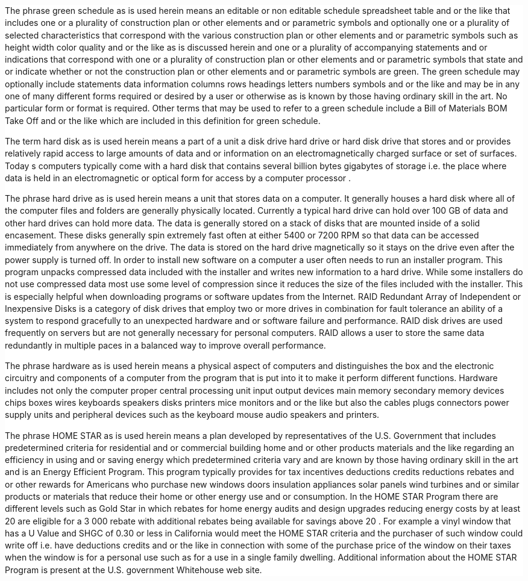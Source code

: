 The phrase green schedule as is used herein means an editable or non editable schedule spreadsheet table and or the like that includes one or a plurality of construction plan or other elements and or parametric symbols and optionally one or a plurality of selected characteristics that correspond with the various construction plan or other elements and or parametric symbols such as height width color quality and or the like as is discussed herein and one or a plurality of accompanying statements and or indications that correspond with one or a plurality of construction plan or other elements and or parametric symbols that state and or indicate whether or not the construction plan or other elements and or parametric symbols are green. The green schedule may optionally include statements data information columns rows headings letters numbers symbols and or the like and may be in any one of many different forms required or desired by a user or otherwise as is known by those having ordinary skill in the art. No particular form or format is required. Other terms that may be used to refer to a green schedule include a Bill of Materials BOM Take Off and or the like which are included in this definition for green schedule. 

The term hard disk as is used herein means a part of a unit a disk drive hard drive or hard disk drive that stores and or provides relatively rapid access to large amounts of data and or information on an electromagnetically charged surface or set of surfaces. Today s computers typically come with a hard disk that contains several billion bytes gigabytes of storage i.e. the place where data is held in an electromagnetic or optical form for access by a computer processor .

The phrase hard drive as is used herein means a unit that stores data on a computer. It generally houses a hard disk where all of the computer files and folders are generally physically located. Currently a typical hard drive can hold over 100 GB of data and other hard drives can hold more data. The data is generally stored on a stack of disks that are mounted inside of a solid encasement. These disks generally spin extremely fast often at either 5400 or 7200 RPM so that data can be accessed immediately from anywhere on the drive. The data is stored on the hard drive magnetically so it stays on the drive even after the power supply is turned off. In order to install new software on a computer a user often needs to run an installer program. This program unpacks compressed data included with the installer and writes new information to a hard drive. While some installers do not use compressed data most use some level of compression since it reduces the size of the files included with the installer. This is especially helpful when downloading programs or software updates from the Internet. RAID Redundant Array of Independent or Inexpensive Disks is a category of disk drives that employ two or more drives in combination for fault tolerance an ability of a system to respond gracefully to an unexpected hardware and or software failure and performance. RAID disk drives are used frequently on servers but are not generally necessary for personal computers. RAID allows a user to store the same data redundantly in multiple paces in a balanced way to improve overall performance.

The phrase hardware as is used herein means a physical aspect of computers and distinguishes the box and the electronic circuitry and components of a computer from the program that is put into it to make it perform different functions. Hardware includes not only the computer proper central processing unit input output devices main memory secondary memory devices chips boxes wires keyboards speakers disks printers mice monitors and or the like but also the cables plugs connectors power supply units and peripheral devices such as the keyboard mouse audio speakers and printers.

The phrase HOME STAR as is used herein means a plan developed by representatives of the U.S. Government that includes predetermined criteria for residential and or commercial building home and or other products materials and the like regarding an efficiency in using and or saving energy which predetermined criteria vary and are known by those having ordinary skill in the art and is an Energy Efficient Program. This program typically provides for tax incentives deductions credits reductions rebates and or other rewards for Americans who purchase new windows doors insulation appliances solar panels wind turbines and or similar products or materials that reduce their home or other energy use and or consumption. In the HOME STAR Program there are different levels such as Gold Star in which rebates for home energy audits and design upgrades reducing energy costs by at least 20 are eligible for a 3 000 rebate with additional rebates being available for savings above 20 . For example a vinyl window that has a U Value and SHGC of 0.30 or less in California would meet the HOME STAR criteria and the purchaser of such window could write off i.e. have deductions credits and or the like in connection with some of the purchase price of the window on their taxes when the window is for a personal use such as for a use in a single family dwelling. Additional information about the HOME STAR Program is present at the U.S. government Whitehouse web site.
